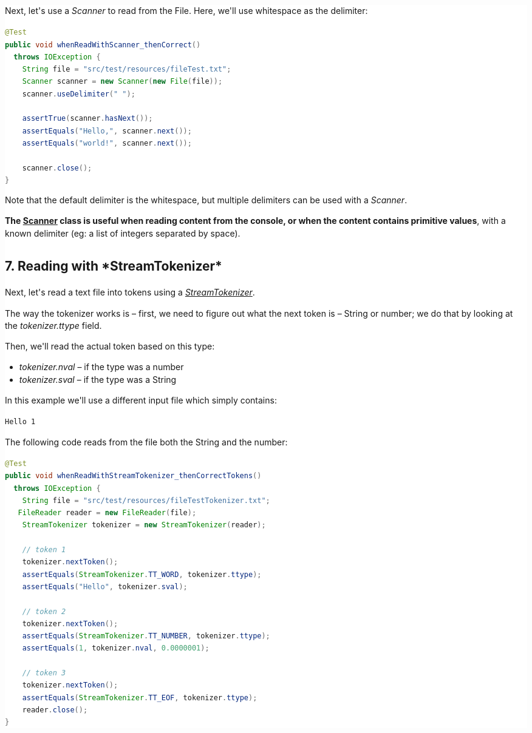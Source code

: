 Next, let's use a *Scanner* to read from the File. Here, we'll use whitespace as the delimiter:

```java
@Test
public void whenReadWithScanner_thenCorrect()
  throws IOException {
    String file = "src/test/resources/fileTest.txt";
    Scanner scanner = new Scanner(new File(file));
    scanner.useDelimiter(" ");

    assertTrue(scanner.hasNext());
    assertEquals("Hello,", scanner.next());
    assertEquals("world!", scanner.next());

    scanner.close();
}
```

Note that the default delimiter is the whitespace, but multiple delimiters can be used with a *Scanner*.

**The [Scanner](https://www.baeldung.com/java-scanner) class is useful when reading content from the console, or when the content contains primitive values**, with a known delimiter (eg: a list of integers separated by space).

## **7. Reading with \*StreamTokenizer\***

Next, let's read a text file into tokens using a [*StreamTokenizer*](https://www.baeldung.com/java-streamtokenizer).

The way the tokenizer works is – first, we need to figure out what the next token is – String or number; we do that by looking at the *tokenizer.ttype* field.

Then, we'll read the actual token based on this type:

- *tokenizer.nval* – if the type was a number
- *tokenizer.sval* – if the type was a String

In this example we'll use a different input file which simply contains:

```bash
Hello 1
```

The following code reads from the file both the String and the number:

```java
@Test
public void whenReadWithStreamTokenizer_thenCorrectTokens()
  throws IOException {
    String file = "src/test/resources/fileTestTokenizer.txt";
   FileReader reader = new FileReader(file);
    StreamTokenizer tokenizer = new StreamTokenizer(reader);

    // token 1
    tokenizer.nextToken();
    assertEquals(StreamTokenizer.TT_WORD, tokenizer.ttype);
    assertEquals("Hello", tokenizer.sval);

    // token 2    
    tokenizer.nextToken();
    assertEquals(StreamTokenizer.TT_NUMBER, tokenizer.ttype);
    assertEquals(1, tokenizer.nval, 0.0000001);

    // token 3
    tokenizer.nextToken();
    assertEquals(StreamTokenizer.TT_EOF, tokenizer.ttype);
    reader.close();
}
```